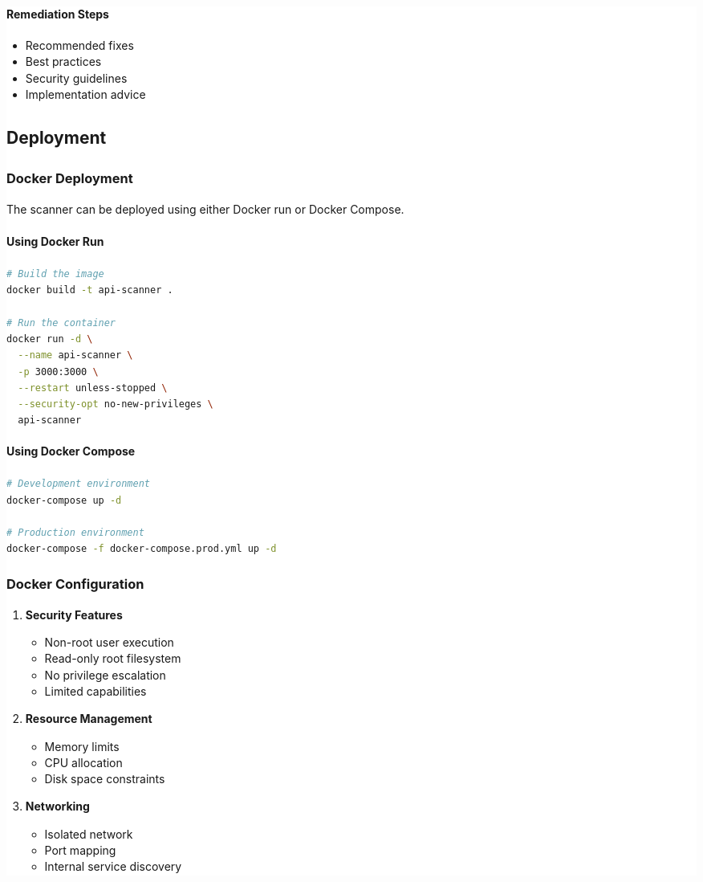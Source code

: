 #### Remediation Steps

- Recommended fixes
- Best practices
- Security guidelines
- Implementation advice

## Deployment

### Docker Deployment

The scanner can be deployed using either Docker run or Docker Compose.

#### Using Docker Run

```bash
# Build the image
docker build -t api-scanner .

# Run the container
docker run -d \
  --name api-scanner \
  -p 3000:3000 \
  --restart unless-stopped \
  --security-opt no-new-privileges \
  api-scanner
```

#### Using Docker Compose

```bash
# Development environment
docker-compose up -d

# Production environment
docker-compose -f docker-compose.prod.yml up -d
```

### Docker Configuration

1. **Security Features**
   - Non-root user execution
   - Read-only root filesystem
   - No privilege escalation
   - Limited capabilities

2. **Resource Management**
   - Memory limits
   - CPU allocation
   - Disk space constraints

3. **Networking**
   - Isolated network
   - Port mapping
   - Internal service discovery
